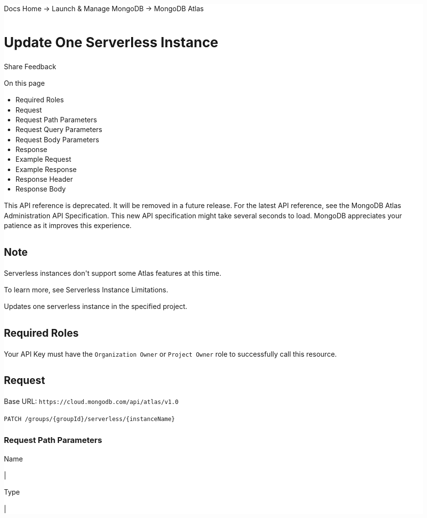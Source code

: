 Docs Home → Launch & Manage MongoDB → MongoDB Atlas

# Update One Serverless Instance

Share Feedback

On this page

  * Required Roles
  * Request
  * Request Path Parameters
  * Request Query Parameters
  * Request Body Parameters
  * Response
  * Example Request
  * Example Response
  * Response Header
  * Response Body

This API reference is deprecated. It will be removed in a future release. For
the latest API reference, see the MongoDB Atlas Administration API
Specification. This new API specification might take several seconds to load.
MongoDB appreciates your patience as it improves this experience.

## Note

Serverless instances don't support some Atlas features at this time.

To learn more, see Serverless Instance Limitations.

Updates one serverless instance in the specified project.

## Required Roles

Your API Key must have the `Organization Owner` or `Project Owner` role to
successfully call this resource.

## Request

Base URL: `https://cloud.mongodb.com/api/atlas/v1.0`

    
    
    PATCH /groups/{groupId}/serverless/{instanceName}  
      
  
### Request Path Parameters

Name

|

Type

|
